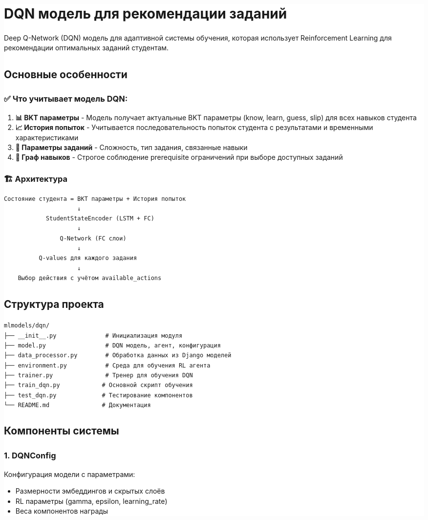 # DQN модель для рекомендации заданий

Deep Q-Network (DQN) модель для адаптивной системы обучения, которая использует Reinforcement Learning для рекомендации оптимальных заданий студентам.

## Основные особенности

### ✅ Что учитывает модель DQN:

1. **📊 BKT параметры** - Модель получает актуальные BKT параметры (know, learn, guess, slip) для всех навыков студента
2. **📈 История попыток** - Учитывается последовательность попыток студента с результатами и временными характеристиками
3. **🎯 Параметры заданий** - Сложность, тип задания, связанные навыки
4. **🔗 Граф навыков** - Строгое соблюдение prerequisite ограничений при выборе доступных заданий

### 🏗️ Архитектура

```
Состояние студента = BKT параметры + История попыток
                     ↓
            StudentStateEncoder (LSTM + FC)
                     ↓
                Q-Network (FC слои)
                     ↓
          Q-values для каждого задания
                     ↓
    Выбор действия с учётом available_actions
```

## Структура проекта

```
mlmodels/dqn/
├── __init__.py              # Инициализация модуля
├── model.py                 # DQN модель, агент, конфигурация
├── data_processor.py        # Обработка данных из Django моделей
├── environment.py           # Среда для обучения RL агента
├── trainer.py               # Тренер для обучения DQN
├── train_dqn.py            # Основной скрипт обучения
├── test_dqn.py             # Тестирование компонентов
└── README.md               # Документация
```

## Компоненты системы

### 1. DQNConfig
Конфигурация модели с параметрами:
- Размерности эмбеддингов и скрытых слоёв
- RL параметры (gamma, epsilon, learning_rate)
- Веса компонентов награды
